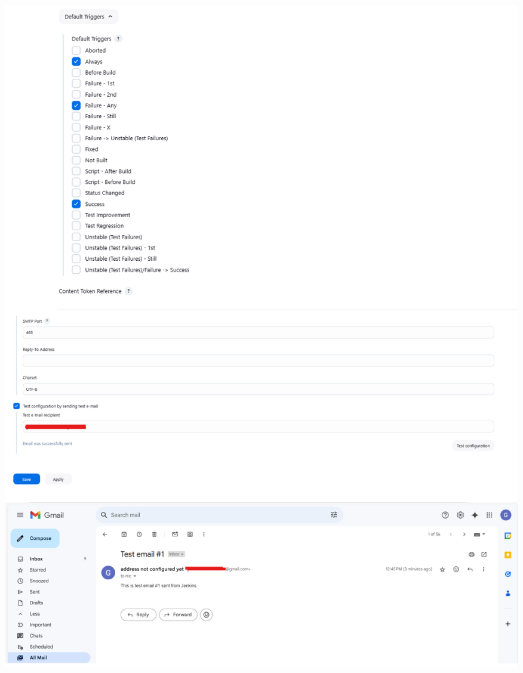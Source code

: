   ![email-7.2](snap/email-7-2.png)
  ![email-8](snap/email-8.png)
  ![email-9](snap/email-9.png)
---
